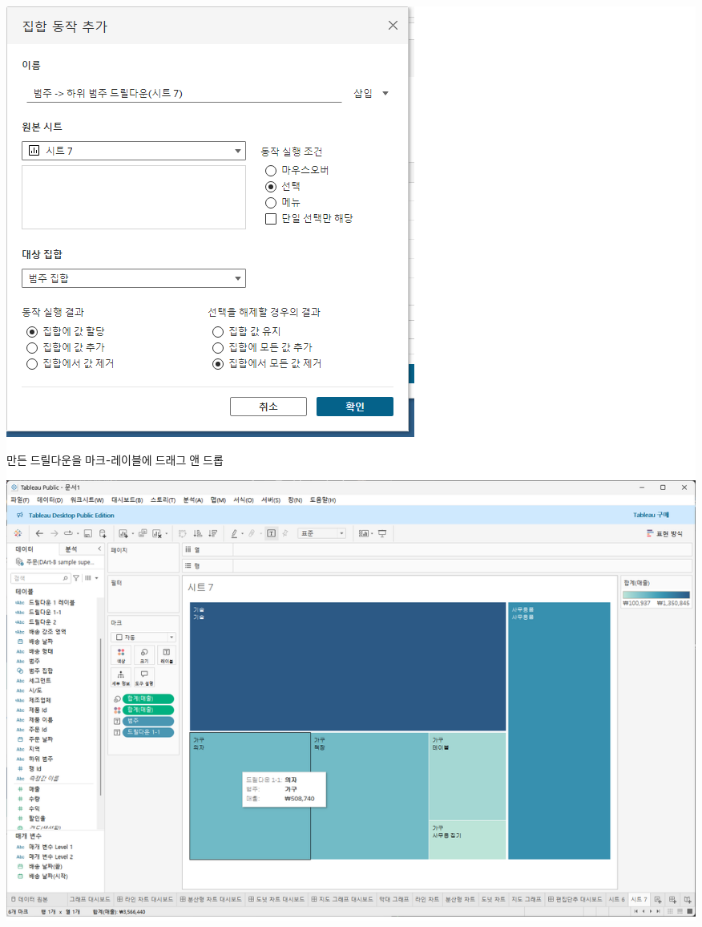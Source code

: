 ![alt text](../images/image-7-45.png)

만든 드릴다운을 마크-레이블에 드래그 앤 드롭

![alt text](../images/image-7-46.png)
